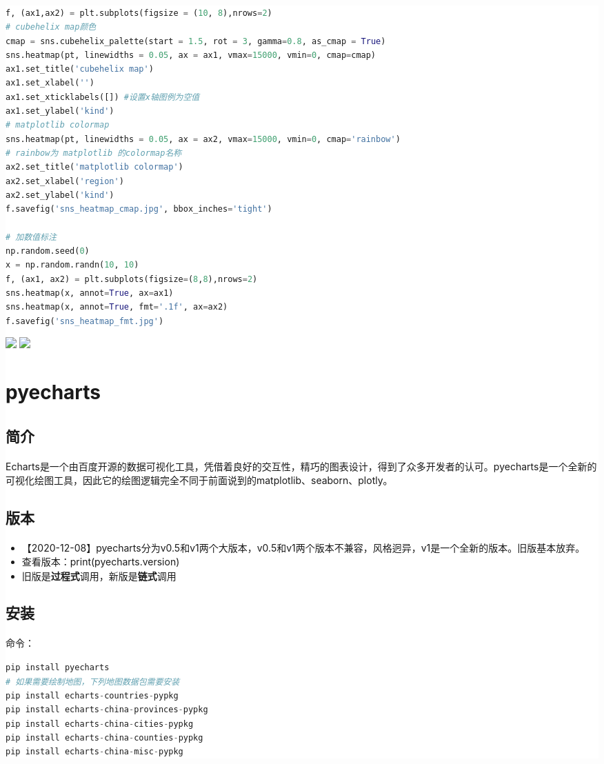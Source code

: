 ```python
f, (ax1,ax2) = plt.subplots(figsize = (10, 8),nrows=2)
# cubehelix map颜色
cmap = sns.cubehelix_palette(start = 1.5, rot = 3, gamma=0.8, as_cmap = True)
sns.heatmap(pt, linewidths = 0.05, ax = ax1, vmax=15000, vmin=0, cmap=cmap)
ax1.set_title('cubehelix map')
ax1.set_xlabel('')
ax1.set_xticklabels([]) #设置x轴图例为空值
ax1.set_ylabel('kind')
# matplotlib colormap
sns.heatmap(pt, linewidths = 0.05, ax = ax2, vmax=15000, vmin=0, cmap='rainbow') 
# rainbow为 matplotlib 的colormap名称
ax2.set_title('matplotlib colormap')
ax2.set_xlabel('region')
ax2.set_ylabel('kind')
f.savefig('sns_heatmap_cmap.jpg', bbox_inches='tight')

# 加数值标注
np.random.seed(0)
x = np.random.randn(10, 10)
f, (ax1, ax2) = plt.subplots(figsize=(8,8),nrows=2)
sns.heatmap(x, annot=True, ax=ax1)
sns.heatmap(x, annot=True, fmt='.1f', ax=ax2)
f.savefig('sns_heatmap_fmt.jpg')
```

![](https://pic1.zhimg.com/80/v2-3cbbbc15f7116beded4643bf77a68214_hd.jpg)
![](https://pic3.zhimg.com/80/v2-50d816db7cc91dbf4e48a9860d0c1800_hd.jpg)

# pyecharts

## 简介

Echarts是一个由百度开源的数据可视化工具，凭借着良好的交互性，精巧的图表设计，得到了众多开发者的认可。pyecharts是一个全新的可视化绘图工具，因此它的绘图逻辑完全不同于前面说到的matplotlib、seaborn、plotly。

## 版本

- 【2020-12-08】pyecharts分为v0.5和v1两个大版本，v0.5和v1两个版本不兼容，风格迥异，v1是一个全新的版本。旧版基本放弃。
- 查看版本：print(pyecharts.version)
- 旧版是**过程式**调用，新版是**链式**调用

## 安装

命令：

```python
pip install pyecharts
# 如果需要绘制地图，下列地图数据包需要安装
pip install echarts-countries-pypkg
pip install echarts-china-provinces-pypkg
pip install echarts-china-cities-pypkg
pip install echarts-china-counties-pypkg
pip install echarts-china-misc-pypkg
```
